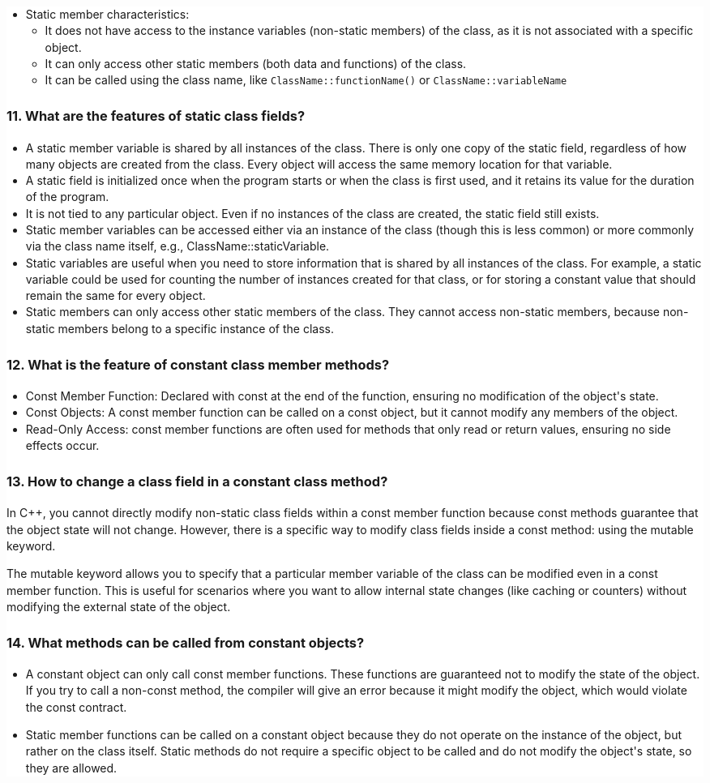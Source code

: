 - Static member characteristics:
  - It does not have access to the instance variables (non-static members) of the class, as it is not associated with a specific object.
  - It can only access other static members (both data and functions) of the class.
  - It can be called using the class name, like `ClassName::functionName()` or `ClassName::variableName`

### 11. What are the features of static class fields?

- A static member variable is shared by all instances of the class. There is only one copy of the static field, regardless of how many objects are created from the class. Every object will access the same memory location for that variable.
- A static field is initialized once when the program starts or when the class is first used, and it retains its value for the duration of the program.
- It is not tied to any particular object. Even if no instances of the class are created, the static field still exists.
- Static member variables can be accessed either via an instance of the class (though this is less common) or more commonly via the class name itself, e.g., ClassName::staticVariable.
- Static variables are useful when you need to store information that is shared by all instances of the class. For example, a static variable could be used for counting the number of instances created for that class, or for storing a constant value that should remain the same for every object.
- Static members can only access other static members of the class. They cannot access non-static members, because non-static members belong to a specific instance of the class.

### 12. What is the feature of constant class member methods?

- Const Member Function: Declared with const at the end of the function, ensuring no modification of the object's state.
- Const Objects: A const member function can be called on a const object, but it cannot modify any members of the object.
- Read-Only Access: const member functions are often used for methods that only read or return values, ensuring no side effects occur.

### 13. How to change a class field in a constant class method?

In C++, you cannot directly modify non-static class fields within a const member function because const methods guarantee that the object state will not change. However, there is a specific way to modify class fields inside a const method: using the mutable keyword.

The mutable keyword allows you to specify that a particular member variable of the class can be modified even in a const member function. This is useful for scenarios where you want to allow internal state changes (like caching or counters) without modifying the external state of the object.

### 14. What methods can be called from constant objects?

- A constant object can only call const member functions. These functions are guaranteed not to modify the state of the object. If you try to call a non-const method, the compiler will give an error because it might modify the object, which would violate the const contract.

- Static member functions can be called on a constant object because they do not operate on the instance of the object, but rather on the class itself. Static methods do not require a specific object to be called and do not modify the object's state, so they are allowed.
